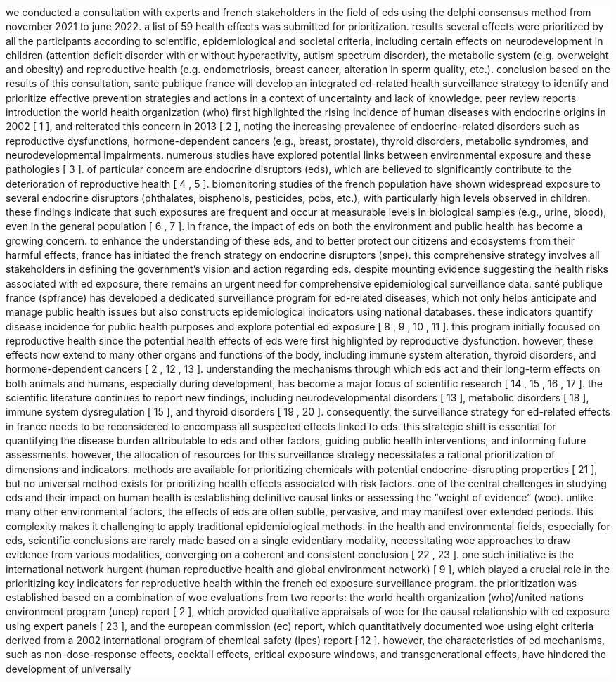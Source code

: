 we conducted a consultation with experts and french stakeholders in the field of eds using the delphi consensus method from november 2021 to june 2022. a list of 59 health effects was submitted for prioritization. results several effects were prioritized by all the participants according to scientific, epidemiological and societal criteria, including certain effects on neurodevelopment in children (attention deficit disorder with or without hyperactivity, autism spectrum disorder), the metabolic system (e.g. overweight and obesity) and reproductive health (e.g. endometriosis, breast cancer, alteration in sperm quality, etc.). conclusion based on the results of this consultation, sante publique france will develop an integrated ed-related health surveillance strategy to identify and prioritize effective prevention strategies and actions in a context of uncertainty and lack of knowledge. peer review reports introduction the world health organization (who) first highlighted the rising incidence of human diseases with endocrine origins in 2002 [ 1 ], and reiterated this concern in 2013 [ 2 ], noting the increasing prevalence of endocrine-related disorders such as reproductive dysfunctions, hormone-dependent cancers (e.g., breast, prostate), thyroid disorders, metabolic syndromes, and neurodevelopmental impairments. numerous studies have explored potential links between environmental exposure and these pathologies [ 3 ]. of particular concern are endocrine disruptors (eds), which are believed to significantly contribute to the deterioration of reproductive health [ 4 , 5 ]. biomonitoring studies of the french population have shown widespread exposure to several endocrine disruptors (phthalates, bisphenols, pesticides, pcbs, etc.), with particularly high levels observed in children. these findings indicate that such exposures are frequent and occur at measurable levels in biological samples (e.g., urine, blood), even in the general population [ 6 , 7 ]. in france, the impact of eds on both the environment and public health has become a growing concern. to enhance the understanding of these eds, and to better protect our citizens and ecosystems from their harmful effects, france has initiated the french strategy on endocrine disruptors (snpe). this comprehensive strategy involves all stakeholders in defining the government’s vision and action regarding eds. despite mounting evidence suggesting the health risks associated with ed exposure, there remains an urgent need for comprehensive epidemiological surveillance data. santé publique france (spfrance) has developed a dedicated surveillance program for ed-related diseases, which not only helps anticipate and manage public health issues but also constructs epidemiological indicators using national databases. these indicators quantify disease incidence for public health purposes and explore potential ed exposure [ 8 , 9 , 10 , 11 ]. this program initially focused on reproductive health since the potential health effects of eds were first highlighted by reproductive dysfunction. however, these effects now extend to many other organs and functions of the body, including immune system alteration, thyroid disorders, and hormone-dependent cancers [ 2 , 12 , 13 ]. understanding the mechanisms through which eds act and their long-term effects on both animals and humans, especially during development, has become a major focus of scientific research [ 14 , 15 , 16 , 17 ]. the scientific literature continues to report new findings, including neurodevelopmental disorders [ 13 ], metabolic disorders [ 18 ], immune system dysregulation [ 15 ], and thyroid disorders [ 19 , 20 ]. consequently, the surveillance strategy for ed-related effects in france needs to be reconsidered to encompass all suspected effects linked to eds. this strategic shift is essential for quantifying the disease burden attributable to eds and other factors, guiding public health interventions, and informing future assessments. however, the allocation of resources for this surveillance strategy necessitates a rational prioritization of dimensions and indicators. methods are available for prioritizing chemicals with potential endocrine-disrupting properties [ 21 ], but no universal method exists for prioritizing health effects associated with risk factors. one of the central challenges in studying eds and their impact on human health is establishing definitive causal links or assessing the “weight of evidence” (woe). unlike many other environmental factors, the effects of eds are often subtle, pervasive, and may manifest over extended periods. this complexity makes it challenging to apply traditional epidemiological methods. in the health and environmental fields, especially for eds, scientific conclusions are rarely made based on a single evidentiary modality, necessitating woe approaches to draw evidence from various modalities, converging on a coherent and consistent conclusion [ 22 , 23 ]. one such initiative is the international network hurgent (human reproductive health and global environment network) [ 9 ], which played a crucial role in the prioritizing key indicators for reproductive health within the french ed exposure surveillance program. the prioritization was established based on a combination of woe evaluations from two reports: the world health organization (who)/united nations environment program (unep) report [ 2 ], which provided qualitative appraisals of woe for the causal relationship with ed exposure using expert panels [ 23 ], and the european commission (ec) report, which quantitatively documented woe using eight criteria derived from a 2002 international program of chemical safety (ipcs) report [ 12 ]. however, the characteristics of ed mechanisms, such as non-dose-response effects, cocktail effects, critical exposure windows, and transgenerational effects, have hindered the development of universally